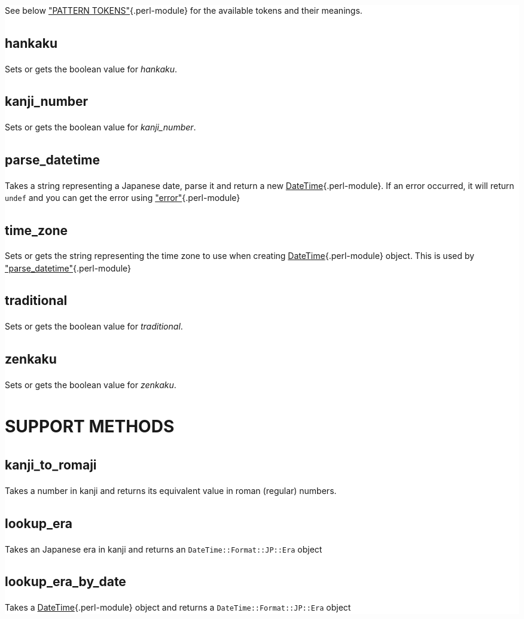 See below [\"PATTERN TOKENS\"](#pattern-tokens){.perl-module} for the
available tokens and their meanings.

hankaku
-------

Sets or gets the boolean value for *hankaku*.

kanji\_number
-------------

Sets or gets the boolean value for *kanji\_number*.

parse\_datetime
---------------

Takes a string representing a Japanese date, parse it and return a new
[DateTime](https://metacpan.org/pod/DateTime){.perl-module}. If an error
occurred, it will return `undef` and you can get the error using
[\"error\"](#error){.perl-module}

time\_zone
----------

Sets or gets the string representing the time zone to use when creating
[DateTime](https://metacpan.org/pod/DateTime){.perl-module} object. This
is used by [\"parse\_datetime\"](#parse_datetime){.perl-module}

traditional
-----------

Sets or gets the boolean value for *traditional*.

zenkaku
-------

Sets or gets the boolean value for *zenkaku*.

SUPPORT METHODS
===============

kanji\_to\_romaji
-----------------

Takes a number in kanji and returns its equivalent value in roman
(regular) numbers.

lookup\_era
-----------

Takes an Japanese era in kanji and returns an
`DateTime::Format::JP::Era` object

lookup\_era\_by\_date
---------------------

Takes a [DateTime](https://metacpan.org/pod/DateTime){.perl-module}
object and returns a `DateTime::Format::JP::Era` object
